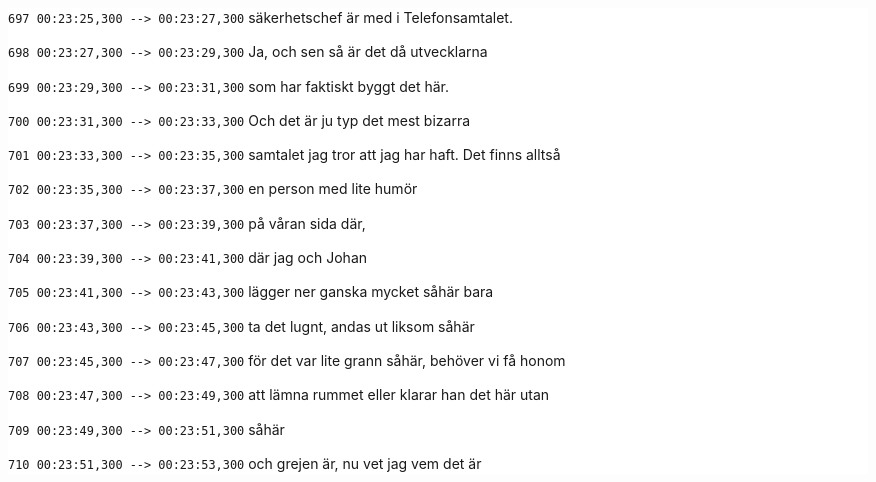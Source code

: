 `697 00:23:25,300 --> 00:23:27,300`
säkerhetschef är med i Telefonsamtalet.



`698 00:23:27,300 --> 00:23:29,300`
Ja, och sen så är det då utvecklarna



`699 00:23:29,300 --> 00:23:31,300`
som har faktiskt byggt det här.



`700 00:23:31,300 --> 00:23:33,300`
Och det är ju typ det mest bizarra



`701 00:23:33,300 --> 00:23:35,300`
samtalet jag tror att jag har haft. Det finns alltså



`702 00:23:35,300 --> 00:23:37,300`
en person med lite humör



`703 00:23:37,300 --> 00:23:39,300`
på våran sida där,



`704 00:23:39,300 --> 00:23:41,300`
där jag och Johan



`705 00:23:41,300 --> 00:23:43,300`
lägger ner ganska mycket såhär bara



`706 00:23:43,300 --> 00:23:45,300`
ta det lugnt, andas ut liksom såhär



`707 00:23:45,300 --> 00:23:47,300`
för det var lite grann såhär, behöver vi få honom



`708 00:23:47,300 --> 00:23:49,300`
att lämna rummet eller klarar han det här utan



`709 00:23:49,300 --> 00:23:51,300`
såhär



`710 00:23:51,300 --> 00:23:53,300`
och grejen är, nu vet jag vem det är


